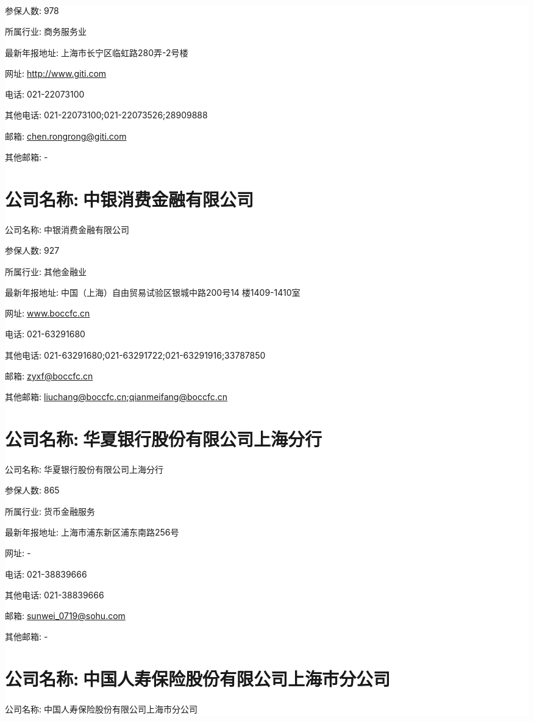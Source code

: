 参保人数: 978

所属行业: 商务服务业

最新年报地址: 上海市长宁区临虹路280弄-2号楼

网址: http://www.giti.com

电话: 021-22073100

其他电话: 021-22073100;021-22073526;28909888

邮箱: chen.rongrong@giti.com

其他邮箱: -



# 公司名称: 中银消费金融有限公司
公司名称: 中银消费金融有限公司

参保人数: 927

所属行业: 其他金融业

最新年报地址: 中国（上海）自由贸易试验区银城中路200号14 楼1409-1410室

网址: www.boccfc.cn

电话: 021-63291680

其他电话: 021-63291680;021-63291722;021-63291916;33787850

邮箱: zyxf@boccfc.cn

其他邮箱: liuchang@boccfc.cn;qianmeifang@boccfc.cn



# 公司名称: 华夏银行股份有限公司上海分行
公司名称: 华夏银行股份有限公司上海分行

参保人数: 865

所属行业: 货币金融服务

最新年报地址: 上海市浦东新区浦东南路256号

网址: -

电话: 021-38839666

其他电话: 021-38839666

邮箱: sunwei_0719@sohu.com

其他邮箱: -



# 公司名称: 中国人寿保险股份有限公司上海市分公司
公司名称: 中国人寿保险股份有限公司上海市分公司
